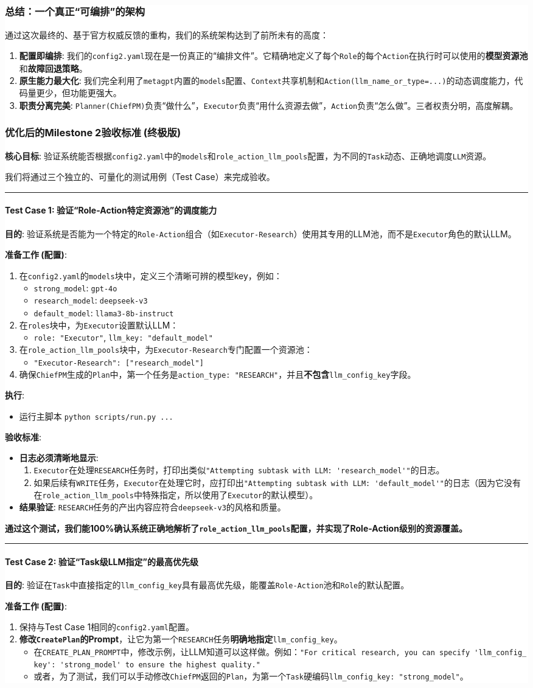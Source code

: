 ### **总结：一个真正“可编排”的架构**

通过这次最终的、基于官方权威反馈的重构，我们的系统架构达到了前所未有的高度：

1.  **配置即编排**: 我们的`config2.yaml`现在是一份真正的“编排文件”。它精确地定义了每个`Role`的每个`Action`在执行时可以使用的**模型资源池**和**故障回退策略**。
2.  **原生能力最大化**: 我们完全利用了`metagpt`内置的`models`配置、`Context`共享机制和`Action(llm_name_or_type=...)`的动态调度能力，代码量更少，但功能更强大。
3.  **职责分离完美**: `Planner(ChiefPM)`负责“做什么”，`Executor`负责“用什么资源去做”，`Action`负责“怎么做”。三者权责分明，高度解耦。



### **优化后的Milestone 2验收标准 (终极版)**

**核心目标**: 验证系统能否根据`config2.yaml`中的`models`和`role_action_llm_pools`配置，为不同的`Task`动态、正确地调度`LLM`资源。

我们将通过三个独立的、可量化的测试用例（Test Case）来完成验收。

---

#### **Test Case 1: 验证“Role-Action特定资源池”的调度能力**

**目的**: 验证系统是否能为一个特定的`Role-Action`组合（如`Executor-Research`）使用其专用的LLM池，而不是`Executor`角色的默认LLM。

**准备工作 (配置)**:
1.  在`config2.yaml`的`models`块中，定义三个清晰可辨的模型key，例如：
    *   `strong_model`: `gpt-4o`
    *   `research_model`: `deepseek-v3`
    *   `default_model`: `llama3-8b-instruct`
2.  在`roles`块中，为`Executor`设置默认LLM：
    *   `role: "Executor"`, `llm_key: "default_model"`
3.  在`role_action_llm_pools`块中，为`Executor-Research`专门配置一个资源池：
    *   `"Executor-Research": ["research_model"]`
4.  确保`ChiefPM`生成的`Plan`中，第一个任务是`action_type: "RESEARCH"`，并且**不包含**`llm_config_key`字段。

**执行**:
*   运行主脚本 `python scripts/run.py ...`

**验收标准**:
*   **日志必须清晰地显示**:
    1.  `Executor`在处理`RESEARCH`任务时，打印出类似`"Attempting subtask with LLM: 'research_model'"`的日志。
    2.  如果后续有`WRITE`任务，`Executor`在处理它时，应打印出`"Attempting subtask with LLM: 'default_model'"`的日志（因为它没有在`role_action_llm_pools`中特殊指定，所以使用了`Executor`的默认模型）。
*   **结果验证**: `RESEARCH`任务的产出内容应符合`deepseek-v3`的风格和质量。

**通过这个测试，我们能100%确认系统正确地解析了`role_action_llm_pools`配置，并实现了Role-Action级别的资源覆盖。**

---

#### **Test Case 2: 验证“Task级LLM指定”的最高优先级**

**目的**: 验证在`Task`中直接指定的`llm_config_key`具有最高优先级，能覆盖`Role-Action`池和`Role`的默认配置。

**准备工作 (配置)**:
1.  保持与Test Case 1相同的`config2.yaml`配置。
2.  **修改`CreatePlan`的Prompt**，让它为第一个`RESEARCH`任务**明确地指定**`llm_config_key`。
    *   在`CREATE_PLAN_PROMPT`中，修改示例，让LLM知道可以这样做。例如：`"For critical research, you can specify 'llm_config_key': 'strong_model' to ensure the highest quality."`
    *   或者，为了测试，我们可以手动修改`ChiefPM`返回的`Plan`，为第一个`Task`硬编码`llm_config_key: "strong_model"`。
